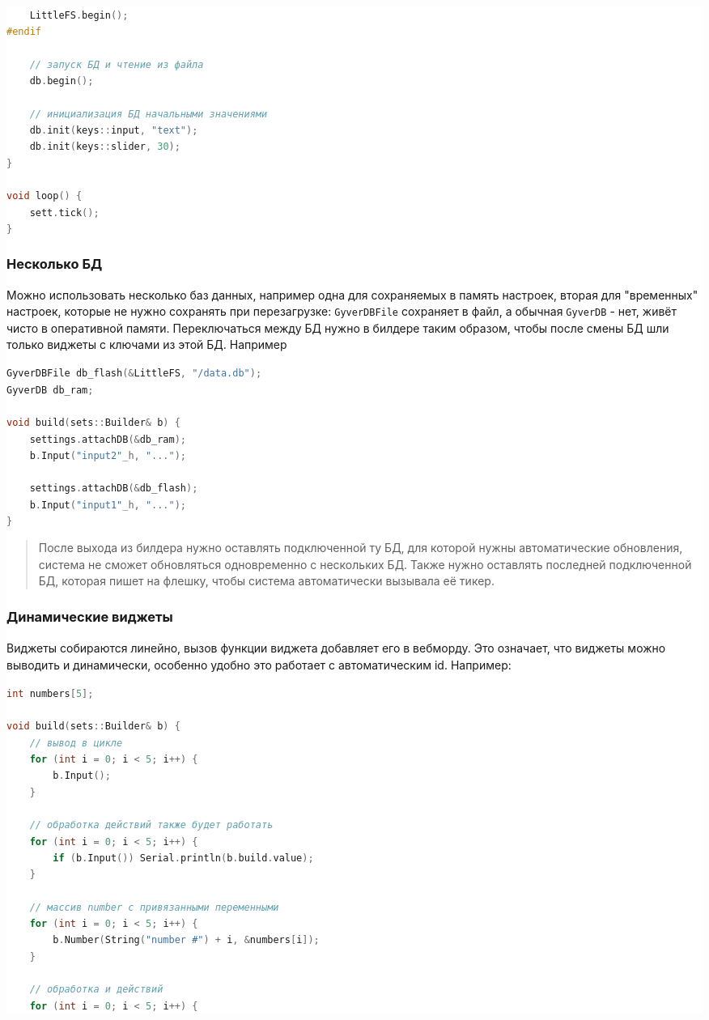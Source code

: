 ```cpp
    LittleFS.begin();
#endif

    // запуск БД и чтение из файла
    db.begin();
    
    // инициализация БД начальными значениями
    db.init(keys::input, "text");
    db.init(keys::slider, 30);
}

void loop() {
    sett.tick();
}
```

### Несколько БД
Можно использовать несколько баз данных, например одна для сохраняемых в память настроек, вторая для "временных" настроек, которые не нужно сохранять при перезагрузке: `GyverDBFile` сохраняет в файл, а обычная `GyverDB` - нет, живёт чисто в оперативной памяти. Переключаться между БД нужно в билдере таким образом, чтобы после смены БД шли только виджеты с ключами из этой БД. Например

```cpp
GyverDBFile db_flash(&LittleFS, "/data.db");
GyverDB db_ram;

void build(sets::Builder& b) {
    settings.attachDB(&db_ram);
    b.Input("input2"_h, "...");

    settings.attachDB(&db_flash);
    b.Input("input1"_h, "...");
}
```

> После выхода из билдера нужно оставлять подключенной ту БД, для которой нужны автоматические обновления, система не сможет обновляться одновременно с нескольких БД. Также нужно оставлять последней подключенной БД, которая пишет на флешку, чтобы система автоматически вызывала её тикер.

### Динамические виджеты
Виджеты собираются линейно, вызов функции виджета добавляет его в вебморду. Это означает, что виджеты можно выводить и динамически, особенно удобно это работает с автоматическим id. Например:

```cpp
int numbers[5];

void build(sets::Builder& b) {
    // вывод в цикле
    for (int i = 0; i < 5; i++) {
        b.Input();
    }
    
    // обработка действий также будет работать
    for (int i = 0; i < 5; i++) {
        if (b.Input()) Serial.println(b.build.value);
    }
    
    // массив number с привязанными переменными
    for (int i = 0; i < 5; i++) {
        b.Number(String("number #") + i, &numbers[i]);
    }

    // обработка и действий
    for (int i = 0; i < 5; i++) {
```